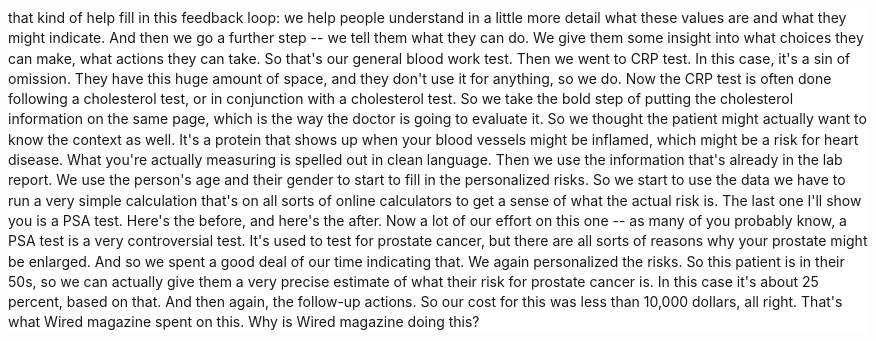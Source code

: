 that kind of help fill in this feedback loop:
we help people understand in a little more detail
what these values are and what they might indicate.
And then we go a further step -- we tell them what they can do.
We give them some insight
into what choices they can make, what actions they can take.
So that&#39;s our general blood work test.
Then we went to CRP test.
In this case, it&#39;s a sin of omission.
They have this huge amount of space,
and they don&#39;t use it for anything, so we do.
Now the CRP test is often done
following a cholesterol test,
or in conjunction with a cholesterol test.
So we take the bold step
of putting the cholesterol information on the same page,
which is the way the doctor is going to evaluate it.
So we thought the patient might actually want to know the context as well.
It&#39;s a protein that shows up
when your blood vessels might be inflamed,
which might be a risk for heart disease.
What you&#39;re actually measuring
is spelled out in clean language.
Then we use the information
that&#39;s already in the lab report.
We use the person&#39;s age and their gender
to start to fill in the personalized risks.
So we start to use the data we have
to run a very simple calculation
that&#39;s on all sorts of online calculators
to get a sense of what the actual risk is.
The last one I&#39;ll show you is a PSA test.
Here&#39;s the before, and here&#39;s the after.
Now a lot of our effort on this one --
as many of you probably know,
a PSA test is a very controversial test.
It&#39;s used to test for prostate cancer,
but there are all sorts of reasons
why your prostate might be enlarged.
And so we spent a good deal of our time
indicating that.
We again personalized the risks.
So this patient is in their 50s,
so we can actually give them a very precise estimate
of what their risk for prostate cancer is.
In this case it&#39;s about 25 percent, based on that.
And then again, the follow-up actions.
So our cost for this was less than 10,000 dollars, all right.
That&#39;s what Wired magazine spent on this.
Why is Wired magazine doing this?
